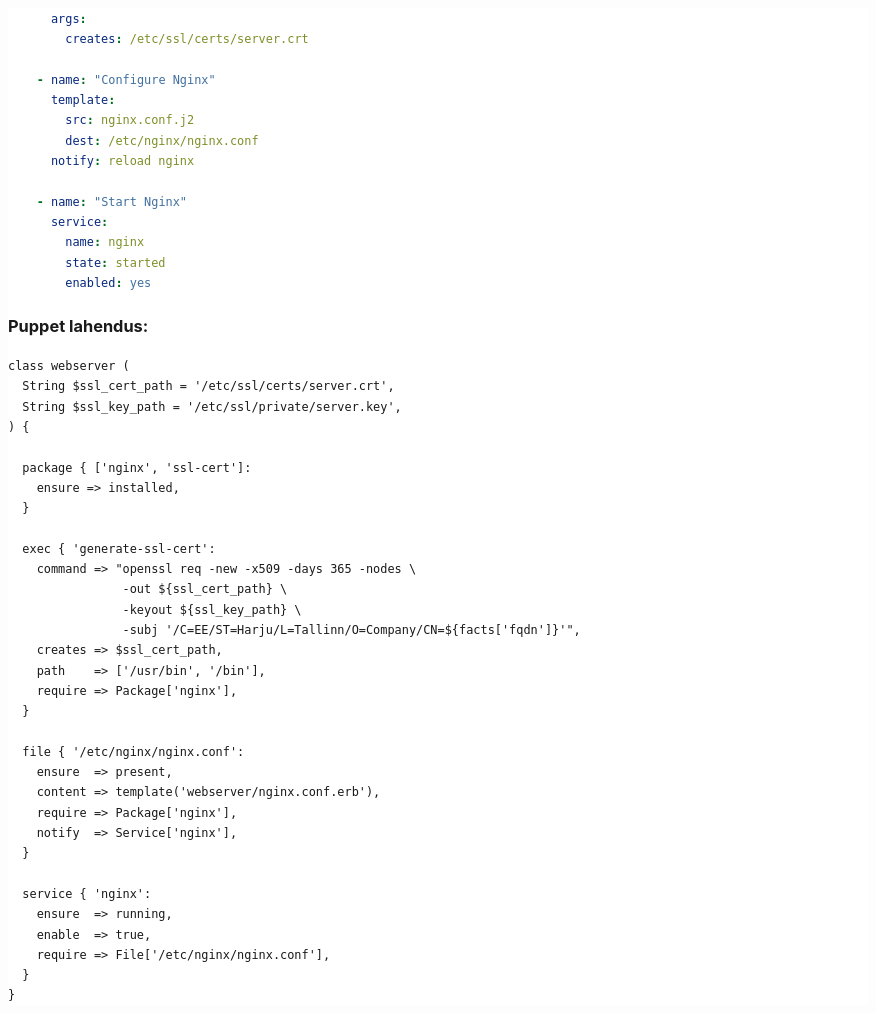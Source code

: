 ```yaml
      args:
        creates: /etc/ssl/certs/server.crt
        
    - name: "Configure Nginx"
      template:
        src: nginx.conf.j2
        dest: /etc/nginx/nginx.conf
      notify: reload nginx
      
    - name: "Start Nginx"
      service:
        name: nginx
        state: started
        enabled: yes
```

### Puppet lahendus:
```puppet
class webserver (
  String $ssl_cert_path = '/etc/ssl/certs/server.crt',
  String $ssl_key_path = '/etc/ssl/private/server.key',
) {
  
  package { ['nginx', 'ssl-cert']:
    ensure => installed,
  }
  
  exec { 'generate-ssl-cert':
    command => "openssl req -new -x509 -days 365 -nodes \
                -out ${ssl_cert_path} \
                -keyout ${ssl_key_path} \
                -subj '/C=EE/ST=Harju/L=Tallinn/O=Company/CN=${facts['fqdn']}'",
    creates => $ssl_cert_path,
    path    => ['/usr/bin', '/bin'],
    require => Package['nginx'],
  }
  
  file { '/etc/nginx/nginx.conf':
    ensure  => present,
    content => template('webserver/nginx.conf.erb'),
    require => Package['nginx'],
    notify  => Service['nginx'],
  }
  
  service { 'nginx':
    ensure  => running,
    enable  => true,
    require => File['/etc/nginx/nginx.conf'],
  }
}
```
